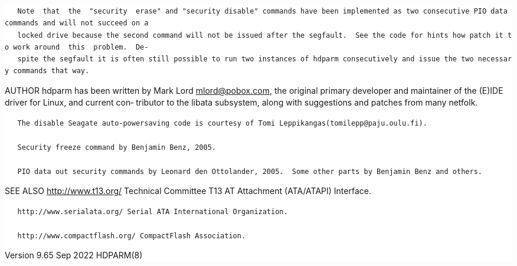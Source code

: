        Note  that  the	"security  erase" and "security disable" commands have been implemented as two consecutive PIO data commands and will not succeed on a
       locked drive because the second command will not be issued after the segfault.  See the code for hints how patch it to work around  this	 problem.  De‐
       spite the segfault it is often still possible to run two instances of hdparm consecutively and issue the two necessary commands that way.

AUTHOR
       hdparm  has been written by Mark Lord <mlord@pobox.com>, the original primary developer and maintainer of the (E)IDE driver for Linux, and current con‐
       tributor to the libata subsystem, along with suggestions and patches from many netfolk.

       The disable Seagate auto-powersaving code is courtesy of Tomi Leppikangas(tomilepp@paju.oulu.fi).

       Security freeze command by Benjamin Benz, 2005.

       PIO data out security commands by Leonard den Ottolander, 2005.	Some other parts by Benjamin Benz and others.

SEE ALSO
       http://www.t13.org/ Technical Committee T13 AT Attachment (ATA/ATAPI) Interface.

       http://www.serialata.org/ Serial ATA International Organization.

       http://www.compactflash.org/ CompactFlash Association.

Version 9.65								   Sep 2022								     HDPARM(8)
